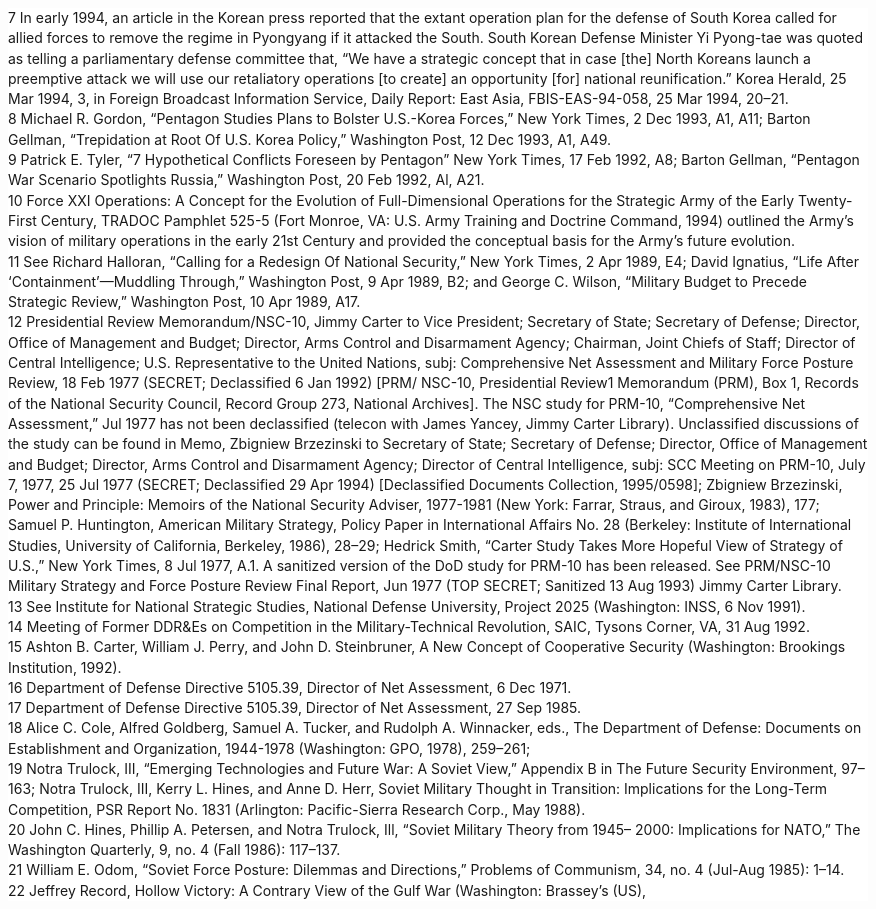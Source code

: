 7 In early 1994, an article in the Korean press reported that the extant operation plan for the defense of South Korea called for allied forces to remove the regime in Pyongyang if it attacked  the South. South Korean Defense Minister Yi Pyong-tae was quoted as telling a parliamentary  defense committee that, “We have a strategic concept that in case [the] North Koreans launch  a preemptive attack we will use our retaliatory operations [to create] an opportunity [for] national reunification.” Korea Herald, 25 Mar 1994, 3, in Foreign Broadcast Information Service,  Daily Report: East Asia, FBIS-EAS-94-058, 25 Mar 1994, 20–21.  
8 Michael R. Gordon, “Pentagon Studies Plans to Bolster U.S.-Korea Forces,” New York Times, 2  Dec 1993, A1, A11; Barton Gellman, “Trepidation at Root Of U.S. Korea Policy,” Washington  Post, 12 Dec 1993, A1, A49.  
9 Patrick E. Tyler, “7 Hypothetical Conflicts Foreseen by Pentagon” New York Times, 17 Feb  1992, A8; Barton Gellman, “Pentagon War Scenario Spotlights Russia,” Washington Post, 20  Feb 1992, Al, A21.  
10 Force XXI Operations: A Concept for the Evolution of Full-Dimensional Operations for the Strategic Army of the Early Twenty-First Century, TRADOC Pamphlet 525-5 (Fort Monroe, VA:  U.S. Army Training and Doctrine Command, 1994) outlined the Army’s vision of military  operations in the early 21st Century and provided the conceptual basis for the Army’s future  evolution.  
11 See Richard Halloran, “Calling for a Redesign Of National Security,” New York Times, 2 Apr  1989, E4; David Ignatius, “Life After ‘Containment’—Muddling Through,” Washington Post,  9 Apr 1989, B2; and George C. Wilson, “Military Budget to Precede Strategic Review,” Washington Post, 10 Apr 1989, A17.  
12 Presidential Review Memorandum/NSC-10, Jimmy Carter to Vice President; Secretary of  State; Secretary of Defense; Director, Office of Management and Budget; Director, Arms  Control and Disarmament Agency; Chairman, Joint Chiefs of Staff; Director of Central Intelligence; U.S. Representative to the United Nations, subj: Comprehensive Net Assessment  and Military Force Posture Review, 18 Feb 1977 (SECRET; Declassified 6 Jan 1992) [PRM/  NSC-10, Presidential Review1 Memorandum (PRM), Box 1, Records of the National Security  Council, Record Group 273, National Archives]. The NSC study for PRM-10, “Comprehensive Net Assessment,” Jul 1977 has not been declassified (telecon with James Yancey, Jimmy  Carter Library). Unclassified discussions of the study can be found in Memo, Zbigniew Brzezinski to Secretary of State; Secretary of Defense; Director, Office of Management and Budget; Director, Arms Control and Disarmament Agency; Director of Central Intelligence, subj:  SCC Meeting on PRM-10, July 7, 1977, 25 Jul 1977 (SECRET; Declassified 29 Apr 1994)  [Declassified Documents Collection, 1995/0598]; Zbigniew Brzezinski, Power and Principle:  Memoirs of the National Security Adviser, 1977-1981 (New York: Farrar, Straus, and Giroux,  1983), 177; Samuel P. Huntington, American Military Strategy, Policy Paper in International  Affairs No. 28 (Berkeley: Institute of International Studies, University of California, Berkeley,  1986), 28–29; Hedrick Smith, “Carter Study Takes More Hopeful View of Strategy of U.S.,”  New York Times, 8 Jul 1977, A.1. A sanitized version of the DoD study for PRM-10 has been  released. See PRM/NSC-10 Military Strategy and Force Posture Review Final Report, Jun 1977  (TOP SECRET; Sanitized 13 Aug 1993) Jimmy Carter Library.  
13 See Institute for National Strategic Studies, National Defense University, Project 2025 (Washington: INSS, 6 Nov 1991).  
14 Meeting of Former DDR&Es on Competition in the Military-Technical Revolution, SAIC,  Tysons Corner, VA, 31 Aug 1992.  
15 Ashton B. Carter, William J. Perry, and John D. Steinbruner, A New Concept of Cooperative  Security (Washington: Brookings Institution, 1992).  
16 Department of Defense Directive 5105.39, Director of Net Assessment, 6 Dec 1971.  
17 Department of Defense Directive 5105.39, Director of Net Assessment, 27 Sep 1985.  
18 Alice C. Cole, Alfred Goldberg, Samuel A. Tucker, and Rudolph A. Winnacker, eds., The  Department of Defense: Documents on Establishment and Organization, 1944-1978 (Washington:  GPO, 1978), 259–261;  
19 Notra Trulock, III, “Emerging Technologies and Future War: A Soviet View,” Appendix B  in The Future Security Environment, 97–163; Notra Trulock, III, Kerry L. Hines, and Anne D.  Herr, Soviet Military Thought in Transition: Implications for the Long-Term Competition, PSR  Report No. 1831 (Arlington: Pacific-Sierra Research Corp., May 1988).  
20 John C. Hines, Phillip A. Petersen, and Notra Trulock, Ill, “Soviet Military Theory from 1945–  2000: Implications for NATO,” The Washington Quarterly, 9, no. 4 (Fall 1986): 117–137.  
21 William E. Odom, “Soviet Force Posture: Dilemmas and Directions,” Problems of Communism,  34, no. 4 (Jul-Aug 1985): 1–14.  
22 Jeffrey Record, Hollow Victory: A Contrary View of the Gulf War (Washington: Brassey’s (US),
